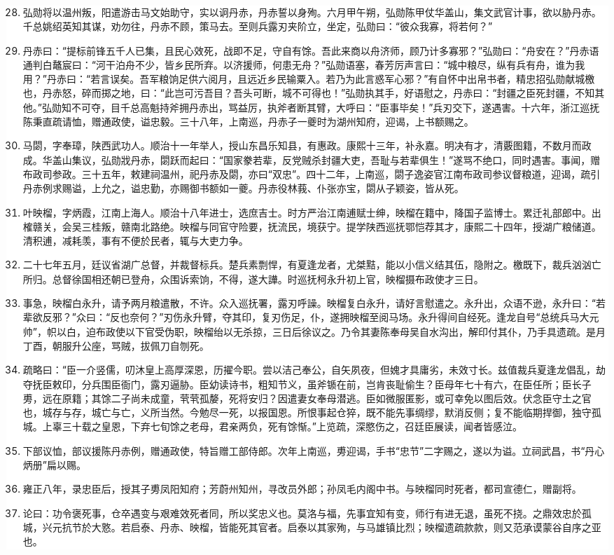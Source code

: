 28. <span id="列传四十-28"></span>
弘勋将以温州叛，阳遣游击马文始助守，实以诇丹赤，丹赤誓以身殉。六月甲午朔，弘勋陈甲仗华盖山，集文武官计事，欲以胁丹赤。千总姚绍英知其谋，劝勿往，丹赤不顾，策马去。至则兵露刃夹阶立，坐定，弘勋曰：“彼众我寡，将若何？”

29. <span id="列传四十-29"></span>
丹赤曰：“提标前锋五千人已集，且民心效死，战即不足，守自有馀。吾此来商以舟济师，顾乃计多寡邪？”弘勋曰：“舟安在？”丹赤语通判白鼇宸曰：“河干泊舟不少，皆乡民所弃。以济援师，何患无舟？”弘勋语塞，春芳厉声言曰：“城中粮尽，纵有兵有舟，谁为我用？”丹赤曰：“若言误矣。吾军粮饷足供六阅月，且远近乡民输粟入。若乃为此言惑军心邪？”有自怀中出帛书者，精忠招弘勋献城檄也，丹赤怒，碎而掷之地，曰：“此岂可污吾目？吾头可断，城不可得也！”弘勋执其手，好语慰之，丹赤曰：“封疆之臣死封疆，不知其他。”弘勋知不可夺，目千总高魁持斧拥丹赤出，骂益厉，执斧者断其臂，大呼曰：“臣事毕矣！”兵刃交下，遂遇害。十六年，浙江巡抚陈秉直疏请恤，赠通政使，谥忠毅。三十八年，上南巡，丹赤子一夔时为湖州知府，迎谒，上书额赐之。

30. <span id="列传四十-30"></span>
马閟，字奉璋，陕西武功人。顺治十一年举人，授山东昌乐知县，有惠政。康熙十三年，补永嘉。明决有才，清覈图籍，不数月而政成。华盖山集议，弘勋戕丹赤，閟跃而起曰：“国家豢若辈，反党贼杀封疆大吏，吾耻与若辈俱生！”遂骂不绝口，同时遇害。事闻，赠布政司参政。三十五年，敕建祠温州，祀丹赤及閟，亦曰“双忠”。四十二年，上南巡，閟子逸姿官江南布政司参议督粮道，迎谒，疏引丹赤例求赐谥，上允之，谥忠勤，亦赐御书额如一夔。丹赤役林莪、仆张亦宝，閟从子颖姿，皆从死。

31. <span id="列传四十-31"></span>
叶映榴，字炳霞，江南上海人。顺治十八年进士，选庶吉士。时方严治江南逋赋士绅，映榴在籍中，降国子监博士。累迁礼部郎中。出榷赣关，会吴三桂叛，赣南北路绝。映榴与同官守险要，抚流民，境获宁。提学陕西巡抚鄂恺荐其才，康熙二十四年，授湖广粮储道。清积逋，减耗羡，事有不便於民者，辄与大吏力争。

32. <span id="列传四十-32"></span>
二十七年五月，廷议省湖广总督，并裁督标兵。楚兵素剽悍，有夏逢龙者，尤桀黠，能以小信义结其伍，隐附之。檄既下，裁兵汹汹亡所归。总督徐国相还朝已登舟，众围诉索饷，不得，遂大譁。时巡抚柯永升初上官，映榴摄布政使才三日。

33. <span id="列传四十-33"></span>
事急，映榴白永升，请予两月粮遣散，不许。众入巡抚署，露刃呼譟。映榴复白永升，请好言慰遣之。永升出，众语不逊，永升曰：“若辈欲反邪？”众曰：“反也奈何？”刃伤永升臂，夺其印，复刃伤足，仆，遂拥映榴至阅马场。永升得间自经死。逢龙自号“总统兵马大元帅”，帜以白，迫布政使以下官受伪职，映榴绐以无杀掠，三日后徐议之。乃令其妻陈奉母吴自水沟出，解印付其仆，乃手具遗疏。是月丁酉，朝服升公座，骂贼，拔佩刀自刎死。

34. <span id="列传四十-34"></span>
疏略曰：“臣一介竖儒，叨沐皇上高厚深恩，历擢今职。尝以洁己奉公，自矢夙夜，但媿才具庸劣，未效寸长。兹值裁兵夏逢龙倡乱，劫夺抚臣敕印，分兵围臣衙门，露刃逼胁。臣幼读诗书，粗知节义，虽斧锧在前，岂肯丧耻偷生？臣母年七十有六，在臣任所；臣长子旉，远在原籍；其馀二子尚未成童，茕茕孤嫠，死将安归？因遣妻女奉母潜逃。臣如微服匿影，或可幸免以图后效。伏念臣守土之官也，城存与存，城亡与亡，义所当然。今勉尽一死，以报国恩。所恨事起仓猝，既不能先事绸缪，默消反侧；复不能临期捍御，独守孤城。上辜三十载之皇恩，下弃七旬馀之老母，君亲两负，死有馀惭。”上览疏，深愍伤之，召廷臣展读，闻者皆感泣。

35. <span id="列传四十-35"></span>
下部议恤，部议援陈丹赤例，赠通政使，特旨赠工部侍郎。次年上南巡，旉迎谒，手书“忠节”二字赐之，遂以为谥。立祠武昌，书“丹心炳册”扁以赐。

36. <span id="列传四十-36"></span>
雍正八年，录忠臣后，授其子旉凤阳知府；芳蔚州知州，寻改员外郎；孙凤毛内阁中书。与映榴同时死者，都司宣德仁，赠副将。

37. <span id="列传四十-37"></span>
论曰：功令褒死事，仓卒遇变与艰难效死者同，所以奖忠义也。莫洛与福，先事宜知有变，师行有进无退，虽死不挠。之鼎效忠於孤城，兴元抗节於大憝。若启泰、丹赤、映榴，皆能死其官者。启泰以其家殉，与马雄镇比烈；映榴遗疏款款，则又范承谟蒙谷自序之亚也。
